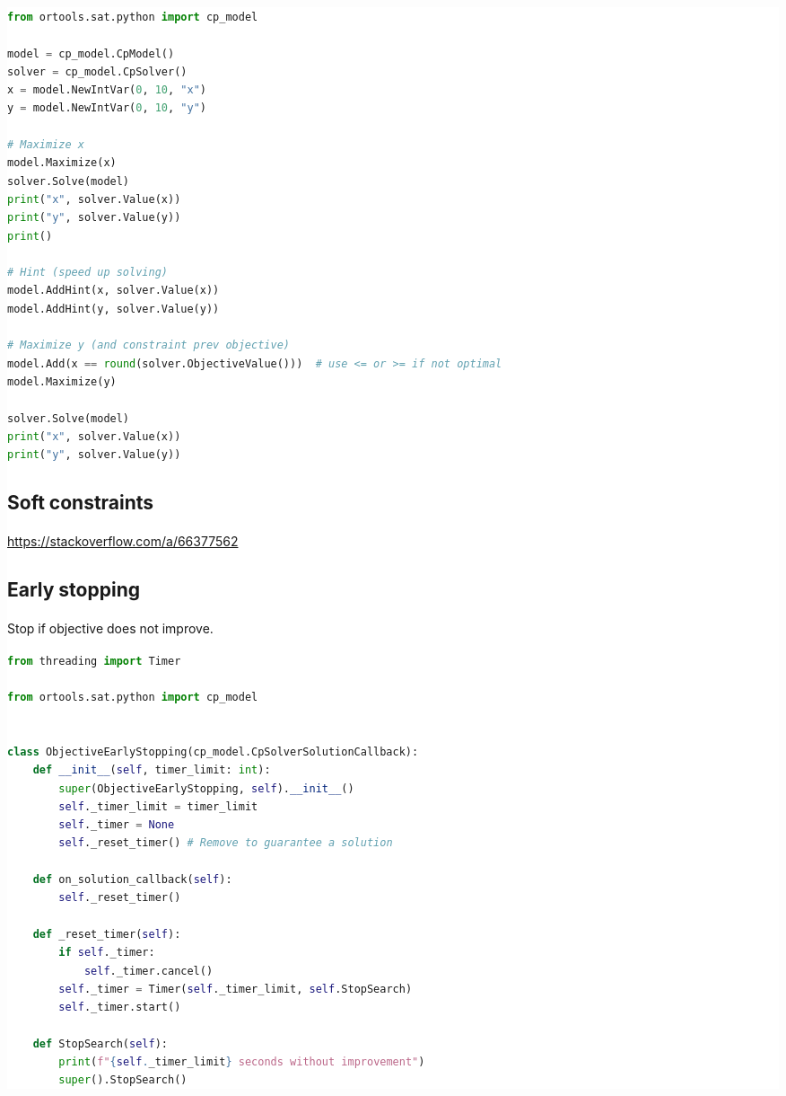 ```python
from ortools.sat.python import cp_model

model = cp_model.CpModel()
solver = cp_model.CpSolver()
x = model.NewIntVar(0, 10, "x")
y = model.NewIntVar(0, 10, "y")

# Maximize x
model.Maximize(x)
solver.Solve(model)
print("x", solver.Value(x))
print("y", solver.Value(y))
print()

# Hint (speed up solving)
model.AddHint(x, solver.Value(x))
model.AddHint(y, solver.Value(y))

# Maximize y (and constraint prev objective)
model.Add(x == round(solver.ObjectiveValue()))  # use <= or >= if not optimal
model.Maximize(y)

solver.Solve(model)
print("x", solver.Value(x))
print("y", solver.Value(y))
```

## Soft constraints

https://stackoverflow.com/a/66377562

## Early stopping

Stop if objective does not improve.

```python
from threading import Timer

from ortools.sat.python import cp_model


class ObjectiveEarlyStopping(cp_model.CpSolverSolutionCallback):
    def __init__(self, timer_limit: int):
        super(ObjectiveEarlyStopping, self).__init__()
        self._timer_limit = timer_limit
        self._timer = None
        self._reset_timer() # Remove to guarantee a solution

    def on_solution_callback(self):
        self._reset_timer()

    def _reset_timer(self):
        if self._timer:
            self._timer.cancel()
        self._timer = Timer(self._timer_limit, self.StopSearch)
        self._timer.start()

    def StopSearch(self):
        print(f"{self._timer_limit} seconds without improvement")
        super().StopSearch()
```
